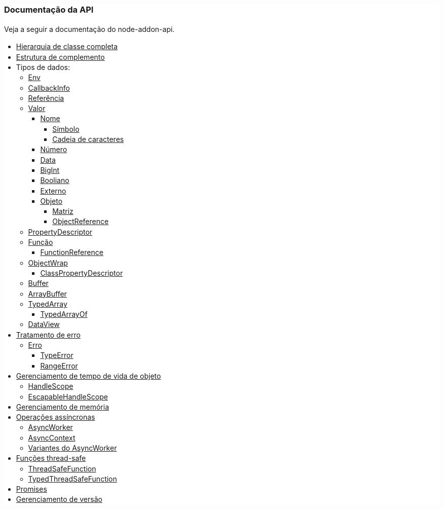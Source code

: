 ### <a name="api-documentation"></a>**Documentação da API**

Veja a seguir a documentação do node-addon-api.

 - [Hierarquia de classe completa](doc/hierarchy.md)
 - [Estrutura de complemento](doc/addon.md)
 - Tipos de dados:
    - [Env](doc/env.md)
    - [CallbackInfo](doc/callbackinfo.md)
    - [Referência](doc/reference.md)
    - [Valor](doc/value.md)
        - [Nome](doc/name.md)
            - [Símbolo](doc/symbol.md)
            - [Cadeia de caracteres](doc/string.md)
        - [Número](doc/number.md)
        - [Data](doc/date.md)
        - [BigInt](doc/bigint.md)
        - [Booliano](doc/boolean.md)
        - [Externo](doc/external.md)
        - [Objeto](doc/object.md)
            - [Matriz](doc/array.md)
            - [ObjectReference](doc/object_reference.md)
    - [PropertyDescriptor](doc/property_descriptor.md)
    - [Função](doc/function.md)
        - [FunctionReference](doc/function_reference.md)
    - [ObjectWrap](doc/object_wrap.md)
        - [ClassPropertyDescriptor](doc/class_property_descriptor.md)
    - [Buffer](doc/buffer.md)
    - [ArrayBuffer](doc/array_buffer.md)
    - [TypedArray](doc/typed_array.md)
      - [TypedArrayOf](doc/typed_array_of.md)
    - [DataView](doc/dataview.md)
 - [Tratamento de erro](doc/error_handling.md)
    - [Erro](doc/error.md)
      - [TypeError](doc/type_error.md)
      - [RangeError](doc/range_error.md)
 - [Gerenciamento de tempo de vida de objeto](doc/object_lifetime_management.md)
    - [HandleScope](doc/handle_scope.md)
    - [EscapableHandleScope](doc/escapable_handle_scope.md)
 - [Gerenciamento de memória](doc/memory_management.md)
 - [Operações assíncronas](doc/async_operations.md)
    - [AsyncWorker](doc/async_worker.md)
    - [AsyncContext](doc/async_context.md)
    - [Variantes do AsyncWorker](doc/async_worker_variants.md)
 - [Funções thread-safe](doc/threadsafe.md)
    - [ThreadSafeFunction](doc/threadsafe_function.md)
    - [TypedThreadSafeFunction](doc/typed_threadsafe_function.md)
 - [Promises](doc/promises.md)
 - [Gerenciamento de versão](doc/version_management.md)

<a name="examples"></a>
